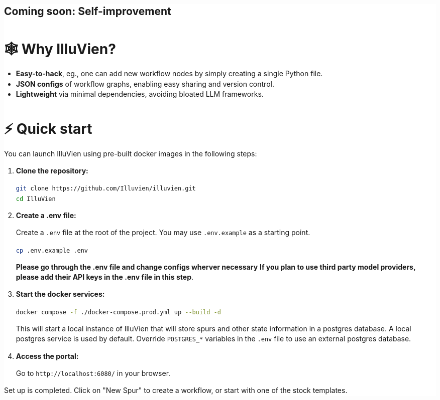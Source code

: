 <video width="100%" controls>
  <source src="https://framerusercontent.com/assets/NsTAZLdMViMPStfi1MJVhF9MKs0.mp4" type="video/mp4">
</video>

## Coming soon: Self-improvement

<video width="100%" controls>
  <source src="https://framerusercontent.com/assets/drvJ0rENEGY7aGKYKXP2KP9XpFE.mp4" type="video/mp4">
</video>

# 🕸️ Why IlluVien?

* **Easy-to-hack**, eg., one can add new workflow nodes by simply creating a single Python file.
* **JSON configs** of workflow graphs, enabling easy sharing and version control.
* **Lightweight** via minimal dependencies, avoiding bloated LLM frameworks.

# ⚡ Quick start 

You can launch IlluVien using pre-built docker images in the following steps:

1. **Clone the repository:**
    ```sh
    git clone https://github.com/Illuvien/illuvien.git
    cd IlluVien
    ```

2. **Create a .env file:**

    Create a `.env` file at the root of the project. You may use `.env.example` as a starting point.
    ```sh
    cp .env.example .env
    ```
    **Please go through the .env file and change configs wherver necessary**
    **If you plan to use third party model providers, please add their API keys in the .env file in this step**.

3. **Start the docker services:**

    ```sh
    docker compose -f ./docker-compose.prod.yml up --build -d
    ```

    This will start a local instance of IlluVien that will store spurs and other state information in a postgres database. A local postgres service is used by default. Override `POSTGRES_*` variables in the `.env` file to use an external postgres database.

4. **Access the portal:**

    Go to `http://localhost:6080/` in your browser.


Set up is completed. Click on "New Spur" to create a workflow, or start with one of the stock templates.
